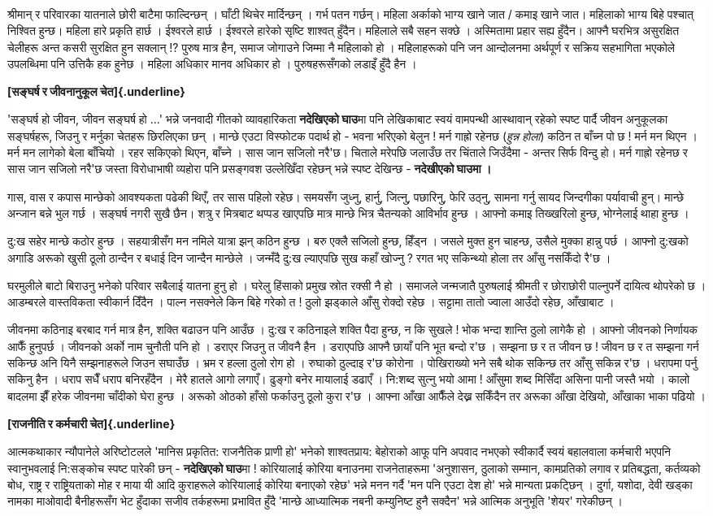श्रीमान् र परिवारका यातनाले छोरी बाटैमा फाल्दिन्छन् । घाँटी थिचेर मार्दिन्छन् । गर्भ
पतन गर्छन्। महिला अर्काको भाग्य खाने जात / कमाइ खाने जात। महिलाको भाग्य बिहे
पश्चात् निश्वित हुन्छ। महिला हारे प्रकृति हार्छ । ईश्वरले हार्छ । ईश्वरले हारेको सृष्टि
शाश्वत् हुँदैन। महिलाले सबै सहन सक्छे । अस्मितामा प्रहार सह्य हुँदैन। आफ्नै घरभित्र
असुरक्षित चेलीहरू अन्त कसरी सुरक्षित हुन सक्लान् !? पुरुष मात्र हैन, समाज जोगाउने जिम्मा
नै महिलाको हो । महिलाहरूको पनि जन आन्दोलनमा अर्थपूर्ण र सक्रिय सहभागिता भएकोले
उपलब्धिमा पनि उत्तिकै हक हुनेछ । महिला अधिकार मानव अधिकार हो । पुरुषहरूसँगको लडाइँ
हुँदै हैन ।

**[सङ्घर्ष र जीवनानुकूल चेत]{.underline}**

\'सङ्घर्ष हो जीवन, जीवन सङ्घर्ष हो \...\' भन्ने जनवादी गीतको व्यावहारिकता
**नदेखिएको घाउ**मा पनि लेखिकाबाट स्वयं वामपन्थी आस्थावान् रहेको स्पष्ट पार्दै जीवन
अनुकूलका सङ्घर्षहरू, जिउनु र मर्नुका चेतहरू छिरलिएका छन् । मान्छे एउटा विस्फोटक पदार्थ
हो - भवना भरिएको बेलुन ! मर्न गाह्रो रहेनछ (*हुन्न होला*) कठिन त बाँच्न पो छ !
मर्न मन थिएन । मर्न मन लागेको बेला बाँचियो । रहर सकिएको थिएन, बाँच्ने । सास जान
सजिलो नरै\'छ। चिताले मरेपछि जलाउँछ तर चिंताले जिउँदैमा - अन्तर सिर्फ विन्दु हो। मर्न
गाह्रो रहेनछ र सास जान सजिलो नरै\'छ जस्ता विरोधाभाषी व्यहोरा पनि प्रसङ्गवश
उल्लेखिँदा रहेछन् भन्ने स्पष्ट देखिन्छ - **नदेखीएको घाउमा ।**

गास, वास र कपास मान्छेको आवश्यकता पढेकी थिएँ, तर सास पहिलो रहेछ। समयसँग जुध्नु,
हार्नु, जित्नु, पछारिनु, फेरि उठ्नु, सामना गर्नु सायद जिन्दगीका पर्यावाची हुन्। मान्छे
अन्जान बन्ने भुल गर्छ । सङ्घर्ष नगरी सुखै छैन। शत्रु र मित्रबाट थप्पड खाएपछि मात्र मान्छे
भित्र चैतन्यको आविर्भाव हुन्छ । आफ्नो कमाइ तिख्खरिलो हुन्छ, भोग्नेलाई थाहा हुन्छ ।

दु:ख सहेर मान्छे कठोर हुन्छ । सहयात्रीसँग मन नमिले यात्रा झन् कठिन हुन्छ । बरु एक्लै
सजिलो हुन्छ, हिँड्न । जसले मुक्त हुन चाहन्छ, उसैले मुक्का हान्नु पर्छ । आफ्नो दु:खको अगाडि
अरूको खुसी ठूलो ठान्दैन र बधाई दिन जान्दैन मान्छेले । जन्मँदै दु:ख ल्याएपछि सुख कहाँ खोज्नु
? रगत भए सकिन्थ्यो होला तर आँसु नसकिँदो रै\'छ ।

घरमुलीले बाटो बिराउनु भनेको परिवार सबैलाई यातना हुनु हो । घरेलु हिंसाको प्रमुख स्रोत
रक्सी नै हो । समाजले जन्मजातै पुरुषलाई श्रीमती र छोराछोरी पाल्नुपर्ने दायित्व थोपरेको
छ । आडम्बरले वास्तविकता स्वीकार्न दिँदैन । पाल्न नसक्नेले किन बिहे गरेको त ! ठुलो
झड्काले आँसु रोक्दो रहेछ । सट्टामा तातो ज्वाला आउँदो रहेछ, आँखाबाट ।

जीवनमा कठिनाइ बरबाद गर्न मात्र हैन, शक्ति बढाउन पनि आउँछ । दु:ख र कठिनाइले शक्ति
पैदा हुन्छ, न कि सुखले ! भोक भन्दा शान्ति ठुलो लागेकै हो । आफ्नो जीवनको निर्णायक आफैँ
हुनुपर्छ । जीवनको अर्को नाम चुनौती पनि हो । डराएर जिउनु त जीवनै हैन । डराएपछि
आफ्नै छायाँ पनि भूत बन्दो र\'छ । सम्झना छ र त जीवन छ ! जीवन छ र त सम्झना गर्न
सकिन्छ अनि यिनै सम्झनाहरूले जिउन सघाउँछ । भ्रम र हल्ला ठुलो रोग हो । रुघाको ठुल्दाइ
र\'छ कोरोना । पोखिराख्यो भने सबै थोक सकिन्छ तर आँसु सकिन्न र\'छ । धरापमा पर्नु
सकिनु हैन । धराप सधैँ धराप बनिरहँदैन । मेरै हातले आगो लगाएँ। ढुङ्गो बनेर मायालाई डढाएँ
। नि:शब्द सुत्नु भयो आमा ! आँसुमा शब्द मिसिँदा असिना पानी जस्तै भयो । कालो बादलमा
झैँ हरेक जीवनमा चाँदीको घेरा हुन्छ । अरूको ओठको हाँसो फर्काउनु ठूलो कुरा र\'छ । आफ्ना
आँखा आफैँले देख्न सकिँदैन तर अरूका आँखा देखियो, आँखाका भाका पढियो ।

**[राजनीति र कर्मचारी चेत]{.underline}**

आत्मकथाकार न्यौपानेले अरिष्टोटलले \'मानिस प्रकृतित: राजनैतिक प्राणी हो\' भनेको
शाश्वतप्राय: बेहोराको आफू पनि अपवाद नभएको स्वीकार्दै स्वयं बहालवाला कर्मचारी भएपनि
स्वानुभवलाई नि:सङ्कोच स्पष्ट पारेकी छन् - **नदेखिएको घाउ**मा ! कोरियालाई कोरिया
बनाउनमा राजनेताहरूमा \'अनुशासन, ठुलाको सम्मान, कामप्रतिको लगाव र प्रतिबद्धता,
कर्तव्यको बोध, राष्ट्र र राष्ट्रियताको मोह र माया यी आदि कुराहरूले कोरियालाई
कोरिया बनाएको रहेछ\' भन्ने मनन गर्दै \'मन पनि एउटा देश हो\' भन्ने मान्यता प्रकट्छिन्
। दुर्गा, यशोदा, देवी खड्का नामका माओवादी बैनीहरूसँग भेट हुँदाका सजीव तर्कहरूमा
प्रभावित हुँदै \'मान्छे आध्यात्मिक नबनी कम्युनिष्ट हुनै सक्दैन\' भन्ने आत्मिक अनुभूति
\'शेयर\' गरेकीछन् ।
